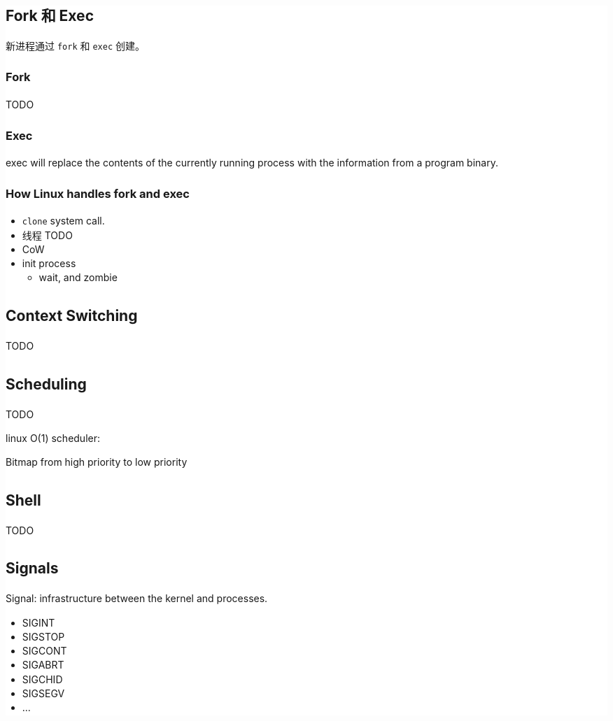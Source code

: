 ## Fork 和 Exec

新进程通过 `fork` 和 `exec` 创建。

### Fork

TODO

### Exec

exec will replace the contents of the currently running process with the information from a program binary.

### How Linux handles fork and exec

- `clone` system call.
- 线程
  TODO
- CoW
- init process
  - wait, and zombie



## Context Switching

TODO

## Scheduling

TODO

linux O(1) scheduler:

Bitmap from high priority to low priority

## Shell

TODO

## Signals

Signal: infrastructure between the kernel and processes.

- SIGINT
- SIGSTOP
- SIGCONT
- SIGABRT
- SIGCHID
- SIGSEGV
- ...

